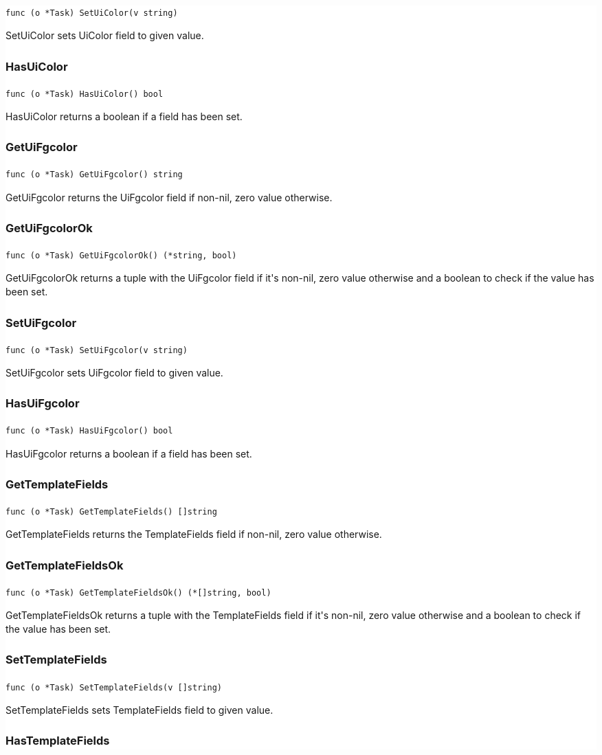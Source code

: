 `func (o *Task) SetUiColor(v string)`

SetUiColor sets UiColor field to given value.

### HasUiColor

`func (o *Task) HasUiColor() bool`

HasUiColor returns a boolean if a field has been set.

### GetUiFgcolor

`func (o *Task) GetUiFgcolor() string`

GetUiFgcolor returns the UiFgcolor field if non-nil, zero value otherwise.

### GetUiFgcolorOk

`func (o *Task) GetUiFgcolorOk() (*string, bool)`

GetUiFgcolorOk returns a tuple with the UiFgcolor field if it's non-nil, zero value otherwise
and a boolean to check if the value has been set.

### SetUiFgcolor

`func (o *Task) SetUiFgcolor(v string)`

SetUiFgcolor sets UiFgcolor field to given value.

### HasUiFgcolor

`func (o *Task) HasUiFgcolor() bool`

HasUiFgcolor returns a boolean if a field has been set.

### GetTemplateFields

`func (o *Task) GetTemplateFields() []string`

GetTemplateFields returns the TemplateFields field if non-nil, zero value otherwise.

### GetTemplateFieldsOk

`func (o *Task) GetTemplateFieldsOk() (*[]string, bool)`

GetTemplateFieldsOk returns a tuple with the TemplateFields field if it's non-nil, zero value otherwise
and a boolean to check if the value has been set.

### SetTemplateFields

`func (o *Task) SetTemplateFields(v []string)`

SetTemplateFields sets TemplateFields field to given value.

### HasTemplateFields
